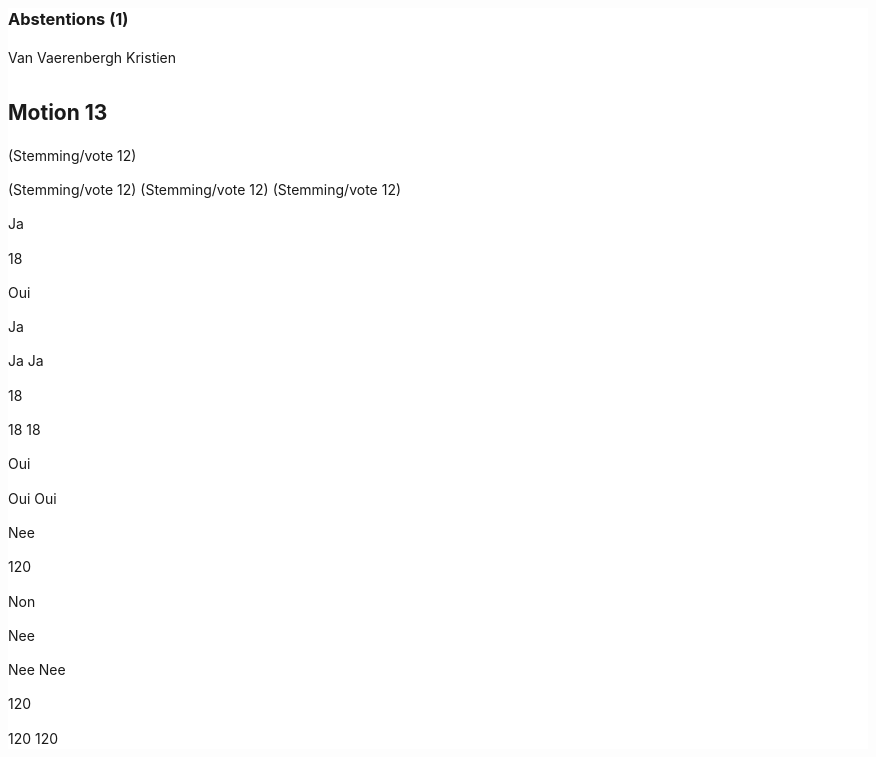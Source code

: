 ### Abstentions (1)

Van Vaerenbergh Kristien


## Motion 13


(Stemming/vote 12)

(Stemming/vote 12)
(Stemming/vote 12)
(Stemming/vote 12)



Ja


18


Oui



Ja

Ja
Ja


18

18
18


Oui

Oui
Oui



Nee


120


Non



Nee

Nee
Nee


120

120
120
